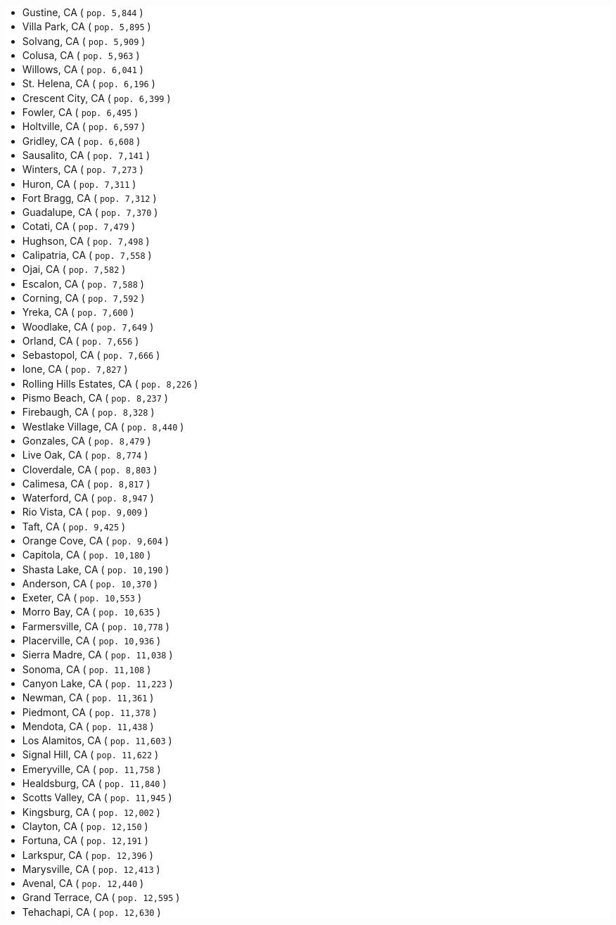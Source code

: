   - Gustine, CA ( `pop. 5,844` )
  - Villa Park, CA ( `pop. 5,895` )
  - Solvang, CA ( `pop. 5,909` )
  - Colusa, CA ( `pop. 5,963` )
  - Willows, CA ( `pop. 6,041` )
  - St. Helena, CA ( `pop. 6,196` )
  - Crescent City, CA ( `pop. 6,399` )
  - Fowler, CA ( `pop. 6,495` )
  - Holtville, CA ( `pop. 6,597` )
  - Gridley, CA ( `pop. 6,608` )
  - Sausalito, CA ( `pop. 7,141` )
  - Winters, CA ( `pop. 7,273` )
  - Huron, CA ( `pop. 7,311` )
  - Fort Bragg, CA ( `pop. 7,312` )
  - Guadalupe, CA ( `pop. 7,370` )
  - Cotati, CA ( `pop. 7,479` )
  - Hughson, CA ( `pop. 7,498` )
  - Calipatria, CA ( `pop. 7,558` )
  - Ojai, CA ( `pop. 7,582` )
  - Escalon, CA ( `pop. 7,588` )
  - Corning, CA ( `pop. 7,592` )
  - Yreka, CA ( `pop. 7,600` )
  - Woodlake, CA ( `pop. 7,649` )
  - Orland, CA ( `pop. 7,656` )
  - Sebastopol, CA ( `pop. 7,666` )
  - Ione, CA ( `pop. 7,827` )
  - Rolling Hills Estates, CA ( `pop. 8,226` )
  - Pismo Beach, CA ( `pop. 8,237` )
  - Firebaugh, CA ( `pop. 8,328` )
  - Westlake Village, CA ( `pop. 8,440` )
  - Gonzales, CA ( `pop. 8,479` )
  - Live Oak, CA ( `pop. 8,774` )
  - Cloverdale, CA ( `pop. 8,803` )
  - Calimesa, CA ( `pop. 8,817` )
  - Waterford, CA ( `pop. 8,947` )
  - Rio Vista, CA ( `pop. 9,009` )
  - Taft, CA ( `pop. 9,425` )
  - Orange Cove, CA ( `pop. 9,604` )
  - Capitola, CA ( `pop. 10,180` )
  - Shasta Lake, CA ( `pop. 10,190` )
  - Anderson, CA ( `pop. 10,370` )
  - Exeter, CA ( `pop. 10,553` )
  - Morro Bay, CA ( `pop. 10,635` )
  - Farmersville, CA ( `pop. 10,778` )
  - Placerville, CA ( `pop. 10,936` )
  - Sierra Madre, CA ( `pop. 11,038` )
  - Sonoma, CA ( `pop. 11,108` )
  - Canyon Lake, CA ( `pop. 11,223` )
  - Newman, CA ( `pop. 11,361` )
  - Piedmont, CA ( `pop. 11,378` )
  - Mendota, CA ( `pop. 11,438` )
  - Los Alamitos, CA ( `pop. 11,603` )
  - Signal Hill, CA ( `pop. 11,622` )
  - Emeryville, CA ( `pop. 11,758` )
  - Healdsburg, CA ( `pop. 11,840` )
  - Scotts Valley, CA ( `pop. 11,945` )
  - Kingsburg, CA ( `pop. 12,002` )
  - Clayton, CA ( `pop. 12,150` )
  - Fortuna, CA ( `pop. 12,191` )
  - Larkspur, CA ( `pop. 12,396` )
  - Marysville, CA ( `pop. 12,413` )
  - Avenal, CA ( `pop. 12,440` )
  - Grand Terrace, CA ( `pop. 12,595` )
  - Tehachapi, CA ( `pop. 12,630` )